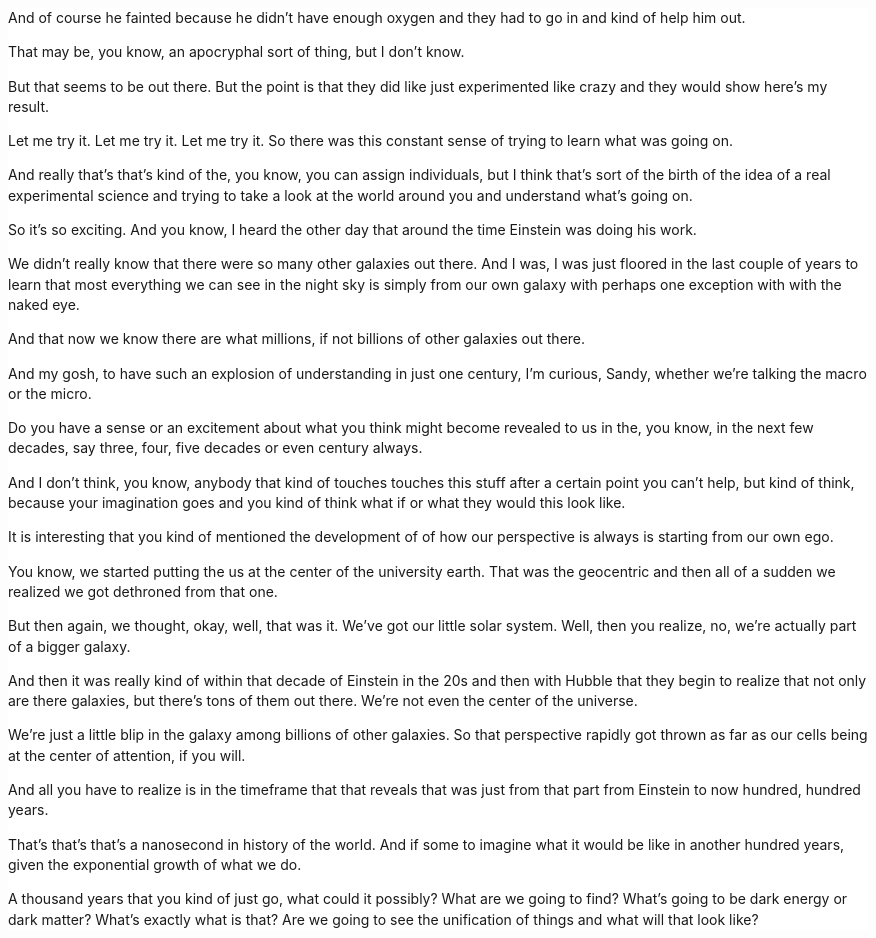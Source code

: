 And of course he fainted because he didn’t have enough oxygen and they had to go in and kind of help him out.

That may be, you know, an apocryphal sort of thing, but I don’t know.

But that seems to be out there. But the point is that they did like just experimented like crazy and they would show here’s my result.

Let me try it. Let me try it. Let me try it. So there was this constant sense of trying to learn what was going on.

And really that’s that’s kind of the, you know, you can assign individuals, but I think that’s sort of the birth of the idea of a real experimental science and trying to take a look at the world around you and understand what’s going on.

So it’s so exciting. And you know, I heard the other day that around the time Einstein was doing his work.

We didn’t really know that there were so many other galaxies out there. And I was, I was just floored in the last couple of years to learn that most everything we can see in the night sky is simply from our own galaxy with perhaps one exception with with the naked eye.

And that now we know there are what millions, if not billions of other galaxies out there.

And my gosh, to have such an explosion of understanding in just one century, I’m curious, Sandy, whether we’re talking the macro or the micro.

Do you have a sense or an excitement about what you think might become revealed to us in the, you know, in the next few decades, say three, four, five decades or even century always.

And I don’t think, you know, anybody that kind of touches touches this stuff after a certain point you can’t help, but kind of think, because your imagination goes and you kind of think what if or what they would this look like.

It is interesting that you kind of mentioned the development of of how our perspective is always is starting from our own ego.

You know, we started putting the us at the center of the university earth. That was the geocentric and then all of a sudden we realized we got dethroned from that one.

But then again, we thought, okay, well, that was it. We’ve got our little solar system. Well, then you realize, no, we’re actually part of a bigger galaxy.

And then it was really kind of within that decade of Einstein in the 20s and then with Hubble that they begin to realize that not only are there galaxies, but there’s tons of them out there. We’re not even the center of the universe.

We’re just a little blip in the galaxy among billions of other galaxies. So that perspective rapidly got thrown as far as our cells being at the center of attention, if you will.

And all you have to realize is in the timeframe that that reveals that was just from that part from Einstein to now hundred, hundred years.

That’s that’s that’s a nanosecond in history of the world. And if some to imagine what it would be like in another hundred years, given the exponential growth of what we do.

A thousand years that you kind of just go, what could it possibly? What are we going to find? What’s going to be dark energy or dark matter? What’s exactly what is that? Are we going to see the unification of things and what will that look like?
